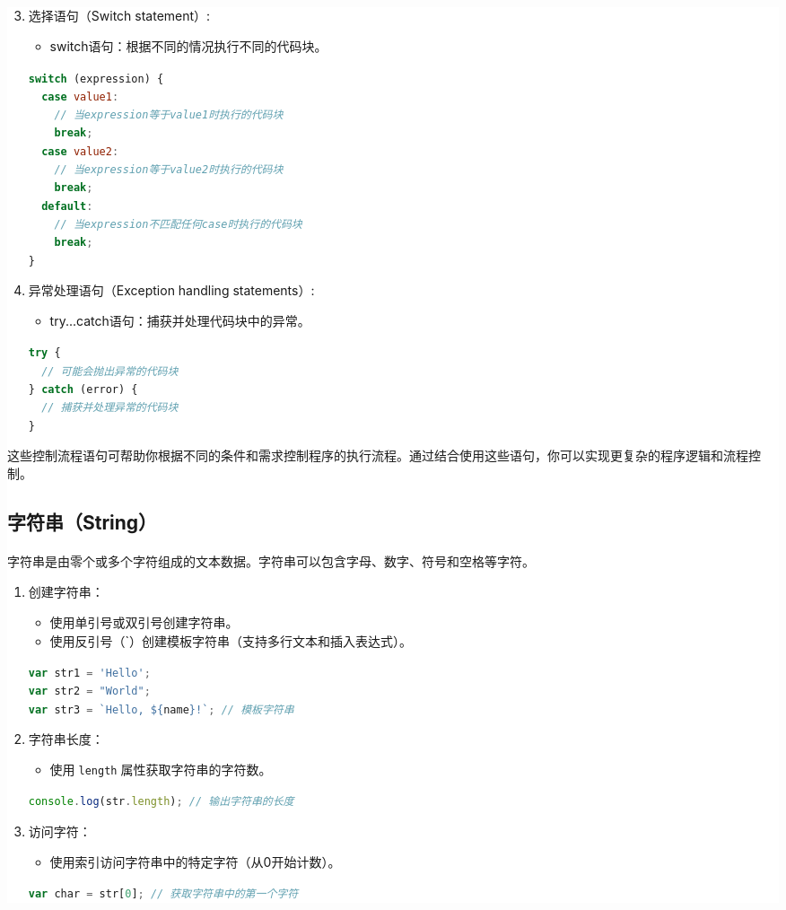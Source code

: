 3. 选择语句（Switch statement）:
   - switch语句：根据不同的情况执行不同的代码块。

   ```javascript
   switch (expression) {
     case value1:
       // 当expression等于value1时执行的代码块
       break;
     case value2:
       // 当expression等于value2时执行的代码块
       break;
     default:
       // 当expression不匹配任何case时执行的代码块
       break;
   }
   ```

4. 异常处理语句（Exception handling statements）:
   - try...catch语句：捕获并处理代码块中的异常。

   ```javascript
   try {
     // 可能会抛出异常的代码块
   } catch (error) {
     // 捕获并处理异常的代码块
   }
   ```

这些控制流程语句可帮助你根据不同的条件和需求控制程序的执行流程。通过结合使用这些语句，你可以实现更复杂的程序逻辑和流程控制。

## 字符串（String）

字符串是由零个或多个字符组成的文本数据。字符串可以包含字母、数字、符号和空格等字符。

1. 创建字符串：
   - 使用单引号或双引号创建字符串。
   - 使用反引号（`）创建模板字符串（支持多行文本和插入表达式）。

   ```javascript
   var str1 = 'Hello';
   var str2 = "World";
   var str3 = `Hello, ${name}!`; // 模板字符串
   ```

2. 字符串长度：
   - 使用 `length` 属性获取字符串的字符数。

   ```javascript
   console.log(str.length); // 输出字符串的长度
   ```

3. 访问字符：
   - 使用索引访问字符串中的特定字符（从0开始计数）。

   ```javascript
   var char = str[0]; // 获取字符串中的第一个字符
   ```
